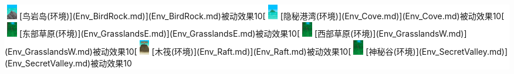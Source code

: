 <div style="width:25px;display:inline-block;text-align:center"><img decoding="async" src="Sprite/PointyRock.png" href="a.md" style="max-width:25px;max-height:25px;"></div>[鸟岩岛(环境)](Env_BirdRock.md)](Env_BirdRock.md)</td><td  style="text-align:left;vertical-align:top;"  >被动效果</td><td  style="text-align:left;vertical-align:top;"  >10</td></tr><tr ><td  style="text-align:left;vertical-align:top;"  >[<div style="width:25px;display:inline-block;text-align:center"><img decoding="async" src="Sprite/BigIsland.png" href="a.md" style="max-width:25px;max-height:25px;"></div>[隐秘港湾(环境)](Env_Cove.md)](Env_Cove.md)</td><td  style="text-align:left;vertical-align:top;"  >被动效果</td><td  style="text-align:left;vertical-align:top;"  >10</td></tr><tr ><td  style="text-align:left;vertical-align:top;"  >[<div style="width:25px;display:inline-block;text-align:center"><img decoding="async" src="Sprite/Jungle.png" href="a.md" style="max-width:25px;max-height:25px;"></div>[东部草原(环境)](Env_GrasslandsE.md)](Env_GrasslandsE.md)</td><td  style="text-align:left;vertical-align:top;"  >被动效果</td><td  style="text-align:left;vertical-align:top;"  >10</td></tr><tr ><td  style="text-align:left;vertical-align:top;"  >[<div style="width:25px;display:inline-block;text-align:center"><img decoding="async" src="Sprite/Jungle.png" href="a.md" style="max-width:25px;max-height:25px;"></div>[西部草原(环境)](Env_GrasslandsW.md)](Env_GrasslandsW.md)</td><td  style="text-align:left;vertical-align:top;"  >被动效果</td><td  style="text-align:left;vertical-align:top;"  >10</td></tr><tr ><td  style="text-align:left;vertical-align:top;"  >[<div style="width:25px;display:inline-block;text-align:center"><img decoding="async" src="Sprite/Raft.png" href="a.md" style="max-width:25px;max-height:25px;"></div>[木筏(环境)](Env_Raft.md)](Env_Raft.md)</td><td  style="text-align:left;vertical-align:top;"  >被动效果</td><td  style="text-align:left;vertical-align:top;"  >10</td></tr><tr ><td  style="text-align:left;vertical-align:top;"  >[<div style="width:25px;display:inline-block;text-align:center"><img decoding="async" src="Sprite/Jungle.png" href="a.md" style="max-width:25px;max-height:25px;"></div>[神秘谷(环境)](Env_SecretValley.md)](Env_SecretValley.md)</td><td  style="text-align:left;vertical-align:top;"  >被动效果</td><td  style="text-align:left;vertical-align:top;"  >10</td></tr><tr >